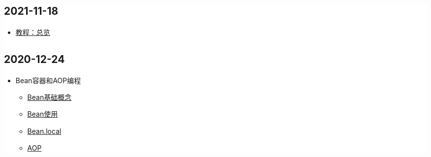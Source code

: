 ## 2021-11-18

* [教程：总览](https://cabloy.com/zh-cn/articles/tutorial-introduce.html)

## 2020-12-24

* Bean容器和AOP编程

  * [Bean基础概念](https://cabloy.com/zh-cn/articles/bean.html)

  * [Bean使用](https://cabloy.com/zh-cn/articles/bean-usage.html)

  * [Bean.local](https://cabloy.com/zh-cn/articles/bean-local.html)

  * [AOP](https://cabloy.com/zh-cn/articles/aop.html)